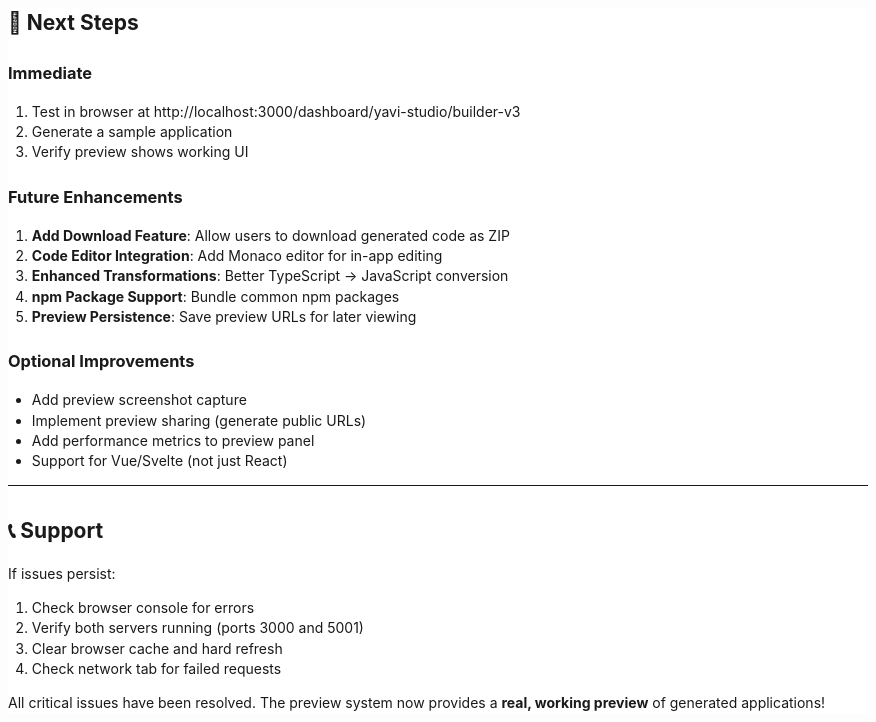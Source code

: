 
## 🚦 Next Steps

### Immediate
1. Test in browser at http://localhost:3000/dashboard/yavi-studio/builder-v3
2. Generate a sample application
3. Verify preview shows working UI

### Future Enhancements
1. **Add Download Feature**: Allow users to download generated code as ZIP
2. **Code Editor Integration**: Add Monaco editor for in-app editing
3. **Enhanced Transformations**: Better TypeScript → JavaScript conversion
4. **npm Package Support**: Bundle common npm packages
5. **Preview Persistence**: Save preview URLs for later viewing

### Optional Improvements
- Add preview screenshot capture
- Implement preview sharing (generate public URLs)
- Add performance metrics to preview panel
- Support for Vue/Svelte (not just React)

---

## 📞 Support

If issues persist:
1. Check browser console for errors
2. Verify both servers running (ports 3000 and 5001)
3. Clear browser cache and hard refresh
4. Check network tab for failed requests

All critical issues have been resolved. The preview system now provides a **real, working preview** of generated applications!
